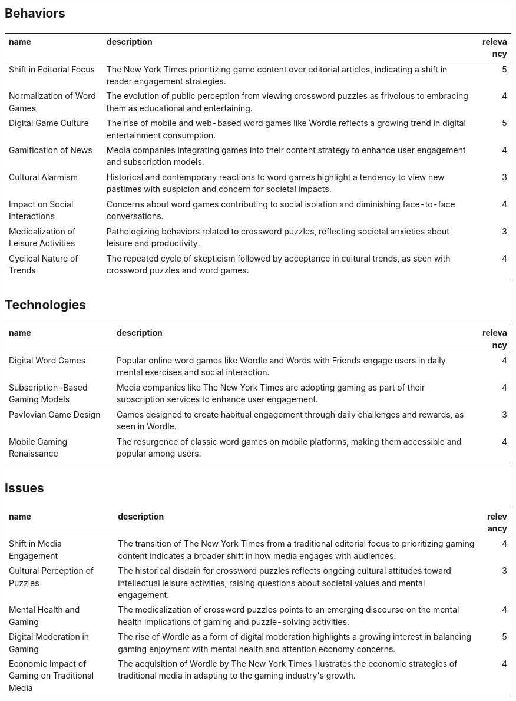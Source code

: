 ## Behaviors

| name                                 | description                                                                                                                                    |   relevancy |
|:-------------------------------------|:-----------------------------------------------------------------------------------------------------------------------------------------------|------------:|
| Shift in Editorial Focus             | The New York Times prioritizing game content over editorial articles, indicating a shift in reader engagement strategies.                      |           5 |
| Normalization of Word Games          | The evolution of public perception from viewing crossword puzzles as frivolous to embracing them as educational and entertaining.              |           4 |
| Digital Game Culture                 | The rise of mobile and web-based word games like Wordle reflects a growing trend in digital entertainment consumption.                         |           5 |
| Gamification of News                 | Media companies integrating games into their content strategy to enhance user engagement and subscription models.                              |           4 |
| Cultural Alarmism                    | Historical and contemporary reactions to word games highlight a tendency to view new pastimes with suspicion and concern for societal impacts. |           3 |
| Impact on Social Interactions        | Concerns about word games contributing to social isolation and diminishing face-to-face conversations.                                         |           4 |
| Medicalization of Leisure Activities | Pathologizing behaviors related to crossword puzzles, reflecting societal anxieties about leisure and productivity.                            |           3 |
| Cyclical Nature of Trends            | The repeated cycle of skepticism followed by acceptance in cultural trends, as seen with crossword puzzles and word games.                     |           4 |

## Technologies

| name                             | description                                                                                                                    |   relevancy |
|:---------------------------------|:-------------------------------------------------------------------------------------------------------------------------------|------------:|
| Digital Word Games               | Popular online word games like Wordle and Words with Friends engage users in daily mental exercises and social interaction.    |           4 |
| Subscription-Based Gaming Models | Media companies like The New York Times are adopting gaming as part of their subscription services to enhance user engagement. |           4 |
| Pavlovian Game Design            | Games designed to create habitual engagement through daily challenges and rewards, as seen in Wordle.                          |           3 |
| Mobile Gaming Renaissance        | The resurgence of classic word games on mobile platforms, making them accessible and popular among users.                      |           4 |

## Issues

| name                                           | description                                                                                                                                                                             |   relevancy |
|:-----------------------------------------------|:----------------------------------------------------------------------------------------------------------------------------------------------------------------------------------------|------------:|
| Shift in Media Engagement                      | The transition of The New York Times from a traditional editorial focus to prioritizing gaming content indicates a broader shift in how media engages with audiences.                   |           4 |
| Cultural Perception of Puzzles                 | The historical disdain for crossword puzzles reflects ongoing cultural attitudes toward intellectual leisure activities, raising questions about societal values and mental engagement. |           3 |
| Mental Health and Gaming                       | The medicalization of crossword puzzles points to an emerging discourse on the mental health implications of gaming and puzzle-solving activities.                                      |           4 |
| Digital Moderation in Gaming                   | The rise of Wordle as a form of digital moderation highlights a growing interest in balancing gaming enjoyment with mental health and attention economy concerns.                       |           5 |
| Economic Impact of Gaming on Traditional Media | The acquisition of Wordle by The New York Times illustrates the economic strategies of traditional media in adapting to the gaming industry's growth.                                   |           4 |